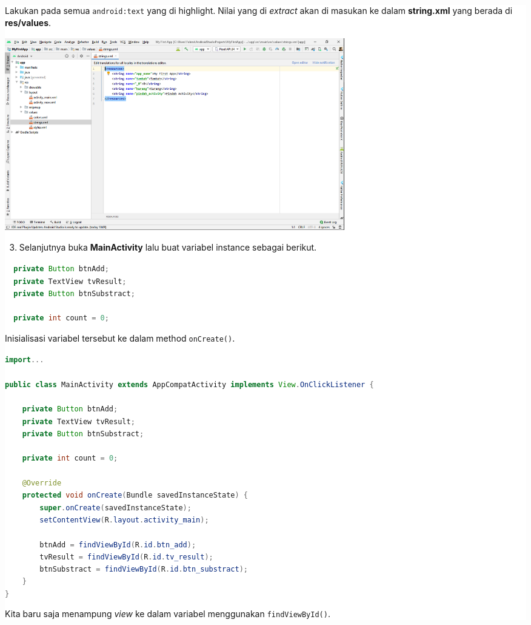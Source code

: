 Lakukan pada semua `android:text` yang di highlight. Nilai yang di *extract* akan di masukan ke dalam __string.xml__ yang berada di __res/values__. 

<p align="left">
  <img width="560" src="images/StringRes.PNG">
</p>

3. Selanjutnya buka __MainActivity__ lalu buat variabel instance sebagai berikut.

```java
  private Button btnAdd;
  private TextView tvResult;
  private Button btnSubstract;

  private int count = 0;
```

Inisialisasi variabel tersebut ke dalam method `onCreate()`.

```java
import...

public class MainActivity extends AppCompatActivity implements View.OnClickListener {

    private Button btnAdd;
    private TextView tvResult;
    private Button btnSubstract;
    
    private int count = 0;

    @Override
    protected void onCreate(Bundle savedInstanceState) {
        super.onCreate(savedInstanceState);
        setContentView(R.layout.activity_main);
        
        btnAdd = findViewById(R.id.btn_add);
        tvResult = findViewById(R.id.tv_result);
        btnSubstract = findViewById(R.id.btn_substract);
    }
}
```
Kita baru saja menampung _view_ ke dalam variabel menggunakan `findViewById()`.